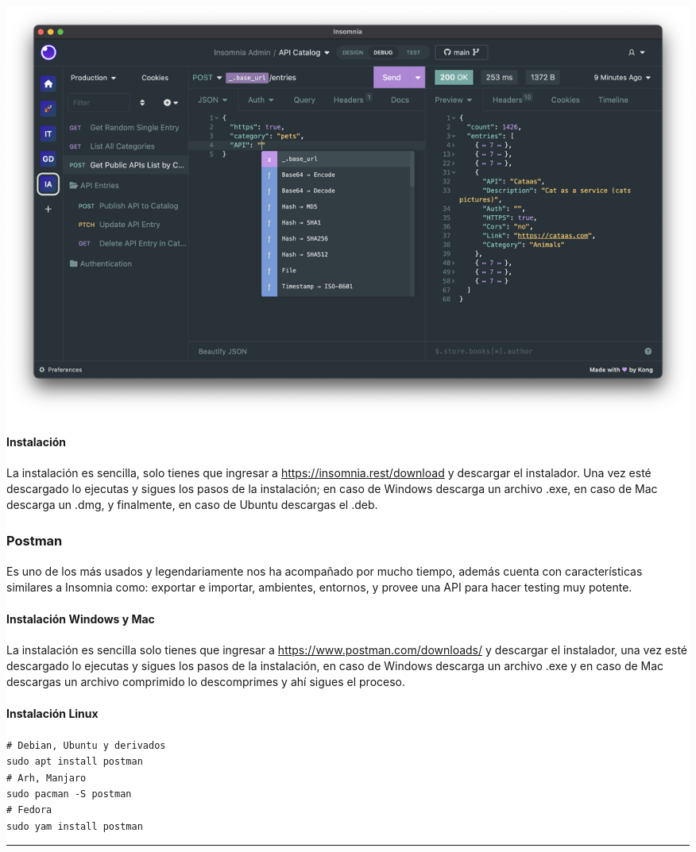 ![Alt text](img/image.png)

#### Instalación

La instalación es sencilla, solo tienes que ingresar a https://insomnia.rest/download y descargar el instalador. Una vez esté descargado lo ejecutas y sigues los pasos de la instalación; en caso de Windows descarga un archivo .exe, en caso de Mac descarga un .dmg, y finalmente, en caso de Ubuntu descargas el .deb.

### Postman

Es uno de los más usados y legendariamente nos ha acompañado por mucho tiempo, además cuenta con características similares a Insomnia como: exportar e importar, ambientes, entornos, y provee una API para hacer testing muy potente.

#### Instalación Windows y Mac

La instalación es sencilla solo tienes que ingresar a https://www.postman.com/downloads/
y descargar el instalador, una vez esté descargado lo ejecutas y sigues los pasos de la instalación, en caso de Windows descarga un archivo .exe y en caso de Mac descargas un archivo comprimido lo descomprimes y ahí sigues el proceso.

#### Instalación Linux

```
# Debian, Ubuntu y derivados
sudo apt install postman
# Arh, Manjaro
sudo pacman -S postman
# Fedora
sudo yam install postman
```
---
